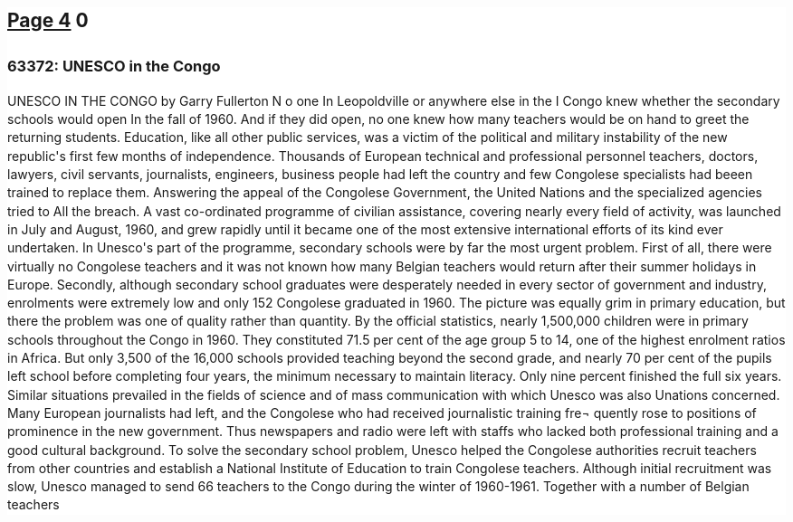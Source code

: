 
## [Page 4](063381engo.pdf#page=4) 0

### 63372: UNESCO in the Congo

UNESCO
IN THE CONGO
by Garry Fullerton
N o one In Leopoldville or anywhere else in the
I Congo knew whether the secondary schools
would open In the fall of 1960. And if they did open, no
one knew how many teachers would be on hand to greet
the returning students.
Education, like all other public services, was a victim
of the political and military instability of the new
republic's first few months of independence. Thousands
of European technical and professional personnel
teachers, doctors, lawyers, civil servants, journalists,
engineers, business people had left the country and few
Congolese specialists had beeen trained to replace them.
Answering the appeal of the Congolese Government,
the United Nations and the specialized agencies tried to
All the breach. A vast co-ordinated programme of civilian
assistance, covering nearly every field of activity, was
launched in July and August, 1960, and grew rapidly until
it became one of the most extensive international efforts
of its kind ever undertaken.
In Unesco's part of the programme, secondary schools
were by far the most urgent problem. First of all, there
were virtually no Congolese teachers and it was not
known how many Belgian teachers would return after
their summer holidays in Europe. Secondly, although
secondary school graduates were desperately needed in
every sector of government and industry, enrolments
were extremely low and only 152 Congolese graduated in
1960.
The picture was equally grim in primary education, but
there the problem was one of quality rather than quantity.
By the official statistics, nearly 1,500,000 children were in
primary schools throughout the Congo in 1960. They
constituted 71.5 per cent of the age group 5 to 14, one of
the highest enrolment ratios in Africa. But only 3,500 of
the 16,000 schools provided teaching beyond the second
grade, and nearly 70 per cent of the pupils left school
before completing four years, the minimum necessary to
maintain literacy. Only nine percent finished the full six
years.
Similar situations prevailed in the fields of science and
of mass communication with which Unesco was also
Unations
concerned. Many European journalists had left, and the
Congolese who had received journalistic training fre¬
quently rose to positions of prominence in the new
government. Thus newspapers and radio were left with
staffs who lacked both professional training and a good
cultural background.
To solve the secondary school problem, Unesco helped
the Congolese authorities recruit teachers from other
countries and establish a National Institute of Education
to train Congolese teachers.
Although initial recruitment was slow, Unesco managed
to send 66 teachers to the Congo during the winter of
1960-1961. Together with a number of Belgian teachers